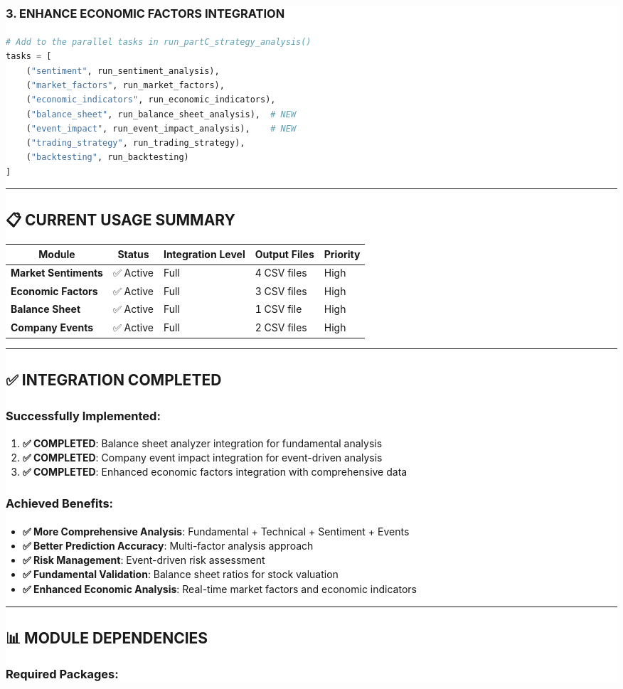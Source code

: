 ### **3. ENHANCE ECONOMIC FACTORS INTEGRATION**

```python
# Add to the parallel tasks in run_partC_strategy_analysis()
tasks = [
    ("sentiment", run_sentiment_analysis),
    ("market_factors", run_market_factors),
    ("economic_indicators", run_economic_indicators),
    ("balance_sheet", run_balance_sheet_analysis),  # NEW
    ("event_impact", run_event_impact_analysis),    # NEW
    ("trading_strategy", run_trading_strategy),
    ("backtesting", run_backtesting)
]
```

---

## 📋 **CURRENT USAGE SUMMARY**

| Module                | Status    | Integration Level | Output Files | Priority |
| --------------------- | --------- | ----------------- | ------------ | -------- |
| **Market Sentiments** | ✅ Active | Full              | 4 CSV files  | High     |
| **Economic Factors**  | ✅ Active | Full              | 3 CSV files  | High     |
| **Balance Sheet**     | ✅ Active | Full              | 1 CSV file   | High     |
| **Company Events**    | ✅ Active | Full              | 2 CSV files  | High     |

---

## ✅ **INTEGRATION COMPLETED**

### **Successfully Implemented:**

1. **✅ COMPLETED**: Balance sheet analyzer integration for fundamental analysis
2. **✅ COMPLETED**: Company event impact integration for event-driven analysis
3. **✅ COMPLETED**: Enhanced economic factors integration with comprehensive data

### **Achieved Benefits:**

- **✅ More Comprehensive Analysis**: Fundamental + Technical + Sentiment + Events
- **✅ Better Prediction Accuracy**: Multi-factor analysis approach
- **✅ Risk Management**: Event-driven risk assessment
- **✅ Fundamental Validation**: Balance sheet ratios for stock valuation
- **✅ Enhanced Economic Analysis**: Real-time market factors and economic indicators

---

## 📊 **MODULE DEPENDENCIES**

### **Required Packages:**
